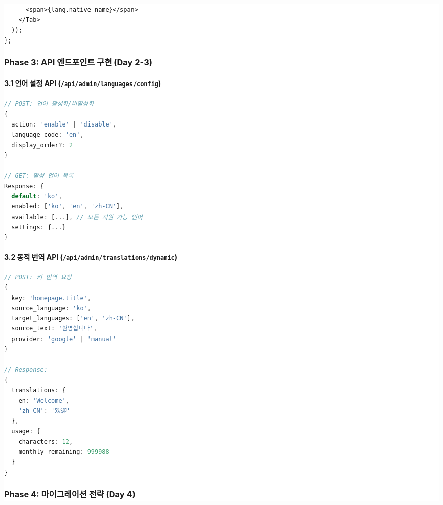```tsx
      <span>{lang.native_name}</span>
    </Tab>
  ));
};
```

### Phase 3: API 엔드포인트 구현 (Day 2-3)

#### 3.1 언어 설정 API (`/api/admin/languages/config`)
```typescript
// POST: 언어 활성화/비활성화
{
  action: 'enable' | 'disable',
  language_code: 'en',
  display_order?: 2
}

// GET: 활성 언어 목록
Response: {
  default: 'ko',
  enabled: ['ko', 'en', 'zh-CN'],
  available: [...], // 모든 지원 가능 언어
  settings: {...}
}
```

#### 3.2 동적 번역 API (`/api/admin/translations/dynamic`)
```typescript
// POST: 키 번역 요청
{
  key: 'homepage.title',
  source_language: 'ko',
  target_languages: ['en', 'zh-CN'],
  source_text: '환영합니다',
  provider: 'google' | 'manual'
}

// Response:
{
  translations: {
    en: 'Welcome',
    'zh-CN': '欢迎'
  },
  usage: {
    characters: 12,
    monthly_remaining: 999988
  }
}
```

### Phase 4: 마이그레이션 전략 (Day 4)
